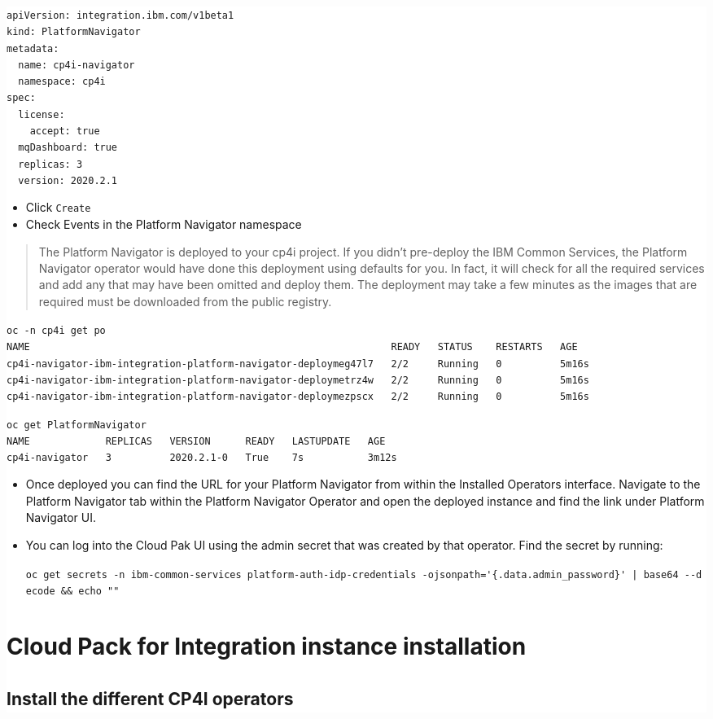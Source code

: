 ```
apiVersion: integration.ibm.com/v1beta1
kind: PlatformNavigator
metadata:
  name: cp4i-navigator
  namespace: cp4i
spec:
  license:
    accept: true
  mqDashboard: true
  replicas: 3
  version: 2020.2.1
```
- Click `Create`
- Check Events in the Platform Navigator namespace

>The Platform Navigator is deployed to your cp4i project. If you didn’t pre-deploy the IBM Common Services, the Platform Navigator operator would have done this deployment using defaults for you. In fact, it will check for all the required services and add any that may have been omitted and deploy them. The deployment may take a few minutes as the images that are required must be downloaded from the public registry.
```
oc -n cp4i get po
NAME                                                              READY   STATUS    RESTARTS   AGE
cp4i-navigator-ibm-integration-platform-navigator-deploymeg47l7   2/2     Running   0          5m16s
cp4i-navigator-ibm-integration-platform-navigator-deploymetrz4w   2/2     Running   0          5m16s
cp4i-navigator-ibm-integration-platform-navigator-deploymezpscx   2/2     Running   0          5m16s
```

```
oc get PlatformNavigator
NAME             REPLICAS   VERSION      READY   LASTUPDATE   AGE
cp4i-navigator   3          2020.2.1-0   True    7s           3m12s
```

- Once deployed you can find the URL for your Platform Navigator from within the Installed Operators interface. Navigate to the Platform Navigator tab within the Platform Navigator Operator and open the deployed instance and find the link under Platform Navigator UI.


- You can log into the Cloud Pak UI using the admin secret that was created by that operator. Find the secret by running:

  `oc get secrets -n ibm-common-services platform-auth-idp-credentials -ojsonpath='{.data.admin_password}' | base64 --decode && echo "" `




# Cloud Pack for Integration instance installation

## Install the different CP4I operators
